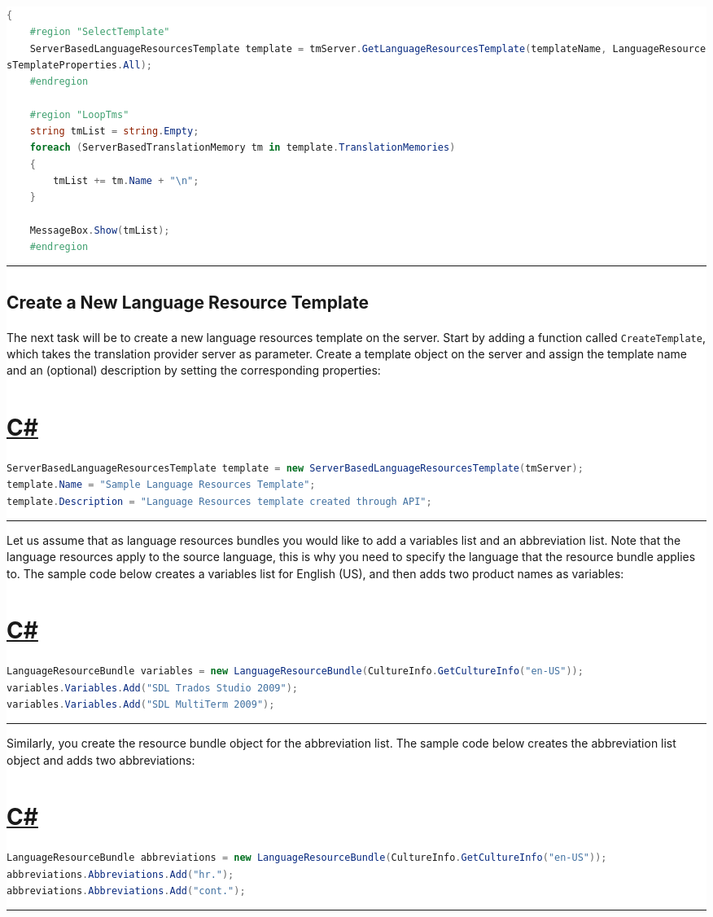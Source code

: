 ```cs
{
    #region "SelectTemplate"
    ServerBasedLanguageResourcesTemplate template = tmServer.GetLanguageResourcesTemplate(templateName, LanguageResourcesTemplateProperties.All);
    #endregion

    #region "LoopTms"
    string tmList = string.Empty;
    foreach (ServerBasedTranslationMemory tm in template.TranslationMemories)
    {
        tmList += tm.Name + "\n";
    }

    MessageBox.Show(tmList);
    #endregion

```
****
Create a New Language Resource Template
---
The next task will be to create a new language resources template on the server. Start by adding a function called `CreateTemplate`, which takes the translation provider server as parameter. Create a template object on the server and assign the template name and an (optional) description by setting the corresponding properties:
# [C#](#tab/tabid-8)
```cs
ServerBasedLanguageResourcesTemplate template = new ServerBasedLanguageResourcesTemplate(tmServer);
template.Name = "Sample Language Resources Template";
template.Description = "Language Resources template created through API";
```
****
Let us assume that as language resources bundles you would like to add a variables list and an abbreviation list. Note that the language resources apply to the source language, this is why you need to specify the language that the resource bundle applies to. The sample code below creates a variables list for English (US), and then adds two product names as variables:
# [C#](#tab/tabid-9)
```cs
LanguageResourceBundle variables = new LanguageResourceBundle(CultureInfo.GetCultureInfo("en-US"));
variables.Variables.Add("SDL Trados Studio 2009");
variables.Variables.Add("SDL MultiTerm 2009");
```
****
Similarly, you create the resource bundle object for the abbreviation list. The sample code below creates the abbreviation list object and adds two abbreviations:
# [C#](#tab/tabid-10)
```cs
LanguageResourceBundle abbreviations = new LanguageResourceBundle(CultureInfo.GetCultureInfo("en-US"));
abbreviations.Abbreviations.Add("hr.");
abbreviations.Abbreviations.Add("cont.");
```
****
